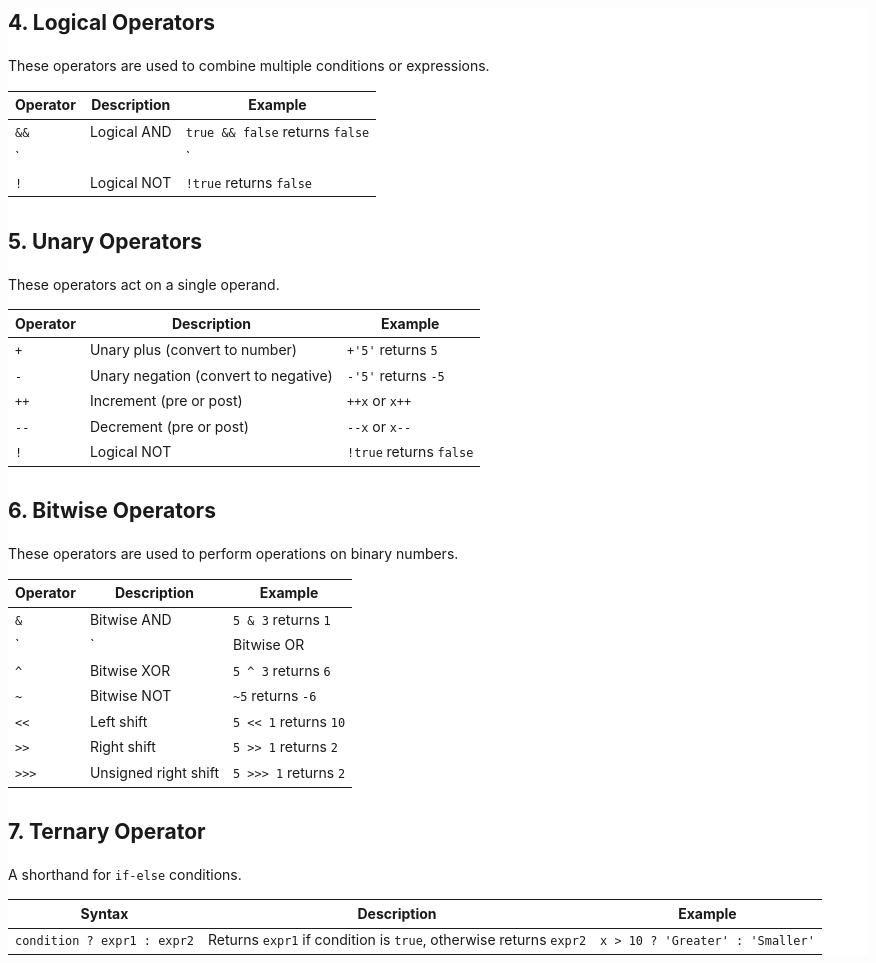 ## 4. **Logical Operators**
These operators are used to combine multiple conditions or expressions.

| Operator | Description                    | Example                |
|----------|--------------------------------|------------------------|
| `&&`     | Logical AND                    | `true && false` returns `false` |
| `||`     | Logical OR                     | `true || false` returns `true` |
| `!`      | Logical NOT                    | `!true` returns `false` |

## 5. **Unary Operators**
These operators act on a single operand.

| Operator | Description                     | Example        |
|----------|---------------------------------|----------------|
| `+`      | Unary plus (convert to number)  | `+'5'` returns `5` |
| `-`      | Unary negation (convert to negative) | `-'5'` returns `-5` |
| `++`     | Increment (pre or post)         | `++x` or `x++` |
| `--`     | Decrement (pre or post)         | `--x` or `x--` |
| `!`      | Logical NOT                     | `!true` returns `false` |

## 6. **Bitwise Operators**
These operators are used to perform operations on binary numbers.

| Operator | Description        | Example         |
|----------|--------------------|-----------------|
| `&`      | Bitwise AND        | `5 & 3` returns `1`  |
| `|`      | Bitwise OR         | `5 | 3` returns `7`  |
| `^`      | Bitwise XOR        | `5 ^ 3` returns `6`  |
| `~`      | Bitwise NOT        | `~5` returns `-6`    |
| `<<`     | Left shift         | `5 << 1` returns `10`|
| `>>`     | Right shift        | `5 >> 1` returns `2` |
| `>>>`    | Unsigned right shift | `5 >>> 1` returns `2` |

## 7. **Ternary Operator**
A shorthand for `if-else` conditions.

| Syntax             | Description                       | Example                      |
|--------------------|-----------------------------------|------------------------------|
| `condition ? expr1 : expr2` | Returns `expr1` if condition is `true`, otherwise returns `expr2` | `x > 10 ? 'Greater' : 'Smaller'` |
